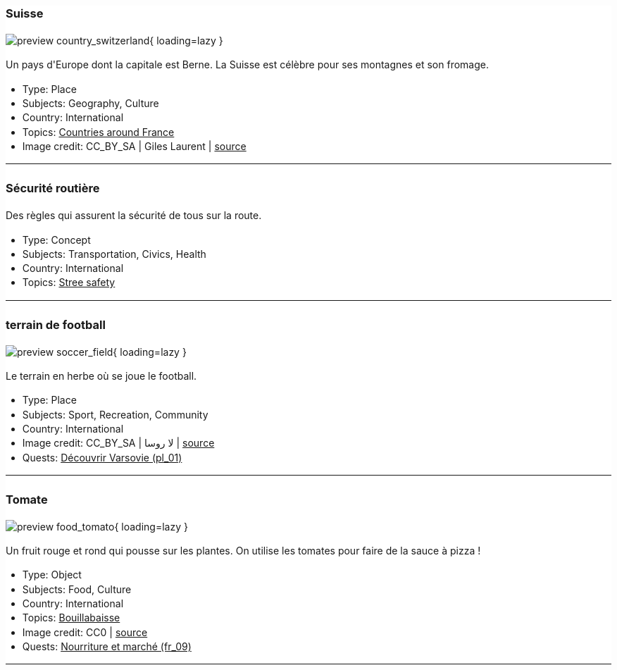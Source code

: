 
### <a id="country_switzerland"></a>Suisse
![preview country_switzerland](../../../assets/img/content/cards/country_switzerland.jpg){ loading=lazy }

Un pays d'Europe dont la capitale est Berne. La Suisse est célèbre pour ses montagnes et son fromage.

- Type: Place
- Subjects: Geography, Culture
- Country: International
- Topics: [Countries around France](../topics/index.md#france_countries_around)
- Image credit: CC_BY_SA | Giles Laurent | [source](https://commons.wikimedia.org/wiki/File:016_Wild_Golden_Eagle_in_flight_at_Pfyn-Finges_(Switzerland)_Photo_by_Giles_Laurent.jpg)

---

### <a id="street_safety"></a>Sécurité routière
Des règles qui assurent la sécurité de tous sur la route.

- Type: Concept
- Subjects: Transportation, Civics, Health
- Country: International
- Topics: [Stree safety](../topics/index.md#street-safety)

---

### <a id="soccer_field"></a>terrain de football
![preview soccer_field](../../../assets/img/content/cards/soccer_field.jpg){ loading=lazy }

Le terrain en herbe où se joue le football.

- Type: Place
- Subjects: Sport, Recreation, Community
- Country: International
- Image credit: CC_BY_SA | لا روسا | [source](https://commons.wikimedia.org/wiki/File:Santiagobernabeupanoramav45.JPG)
- Quests: [Découvrir Varsovie (pl_01)](../quests/quest/pl_01.md)

---

### <a id="food_tomato"></a>Tomate
![preview food_tomato](../../../assets/img/content/cards/food_tomato.jpg){ loading=lazy }

Un fruit rouge et rond qui pousse sur les plantes. On utilise les tomates pour faire de la sauce à pizza !

- Type: Object
- Subjects: Food, Culture
- Country: International
- Topics: [Bouillabaisse](../topics/index.md#bouillabaisse)
- Image credit: CC0 | [source](https://commons.wikimedia.org/wiki/File:Tomato_je.jpg)
- Quests: [Nourriture et marché (fr_09)](../quests/quest/fr_09.md)

---